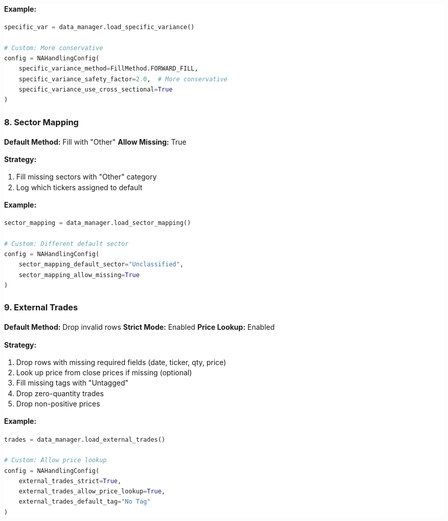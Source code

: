 **Example:**
```python
specific_var = data_manager.load_specific_variance()

# Custom: More conservative
config = NAHandlingConfig(
    specific_variance_method=FillMethod.FORWARD_FILL,
    specific_variance_safety_factor=2.0,  # More conservative
    specific_variance_use_cross_sectional=True
)
```

### 8. Sector Mapping

**Default Method:** Fill with "Other"
**Allow Missing:** True

**Strategy:**
1. Fill missing sectors with "Other" category
2. Log which tickers assigned to default

**Example:**
```python
sector_mapping = data_manager.load_sector_mapping()

# Custom: Different default sector
config = NAHandlingConfig(
    sector_mapping_default_sector="Unclassified",
    sector_mapping_allow_missing=True
)
```

### 9. External Trades

**Default Method:** Drop invalid rows
**Strict Mode:** Enabled
**Price Lookup:** Enabled

**Strategy:**
1. Drop rows with missing required fields (date, ticker, qty, price)
2. Look up price from close prices if missing (optional)
3. Fill missing tags with "Untagged"
4. Drop zero-quantity trades
5. Drop non-positive prices

**Example:**
```python
trades = data_manager.load_external_trades()

# Custom: Allow price lookup
config = NAHandlingConfig(
    external_trades_strict=True,
    external_trades_allow_price_lookup=True,
    external_trades_default_tag="No Tag"
)
```
